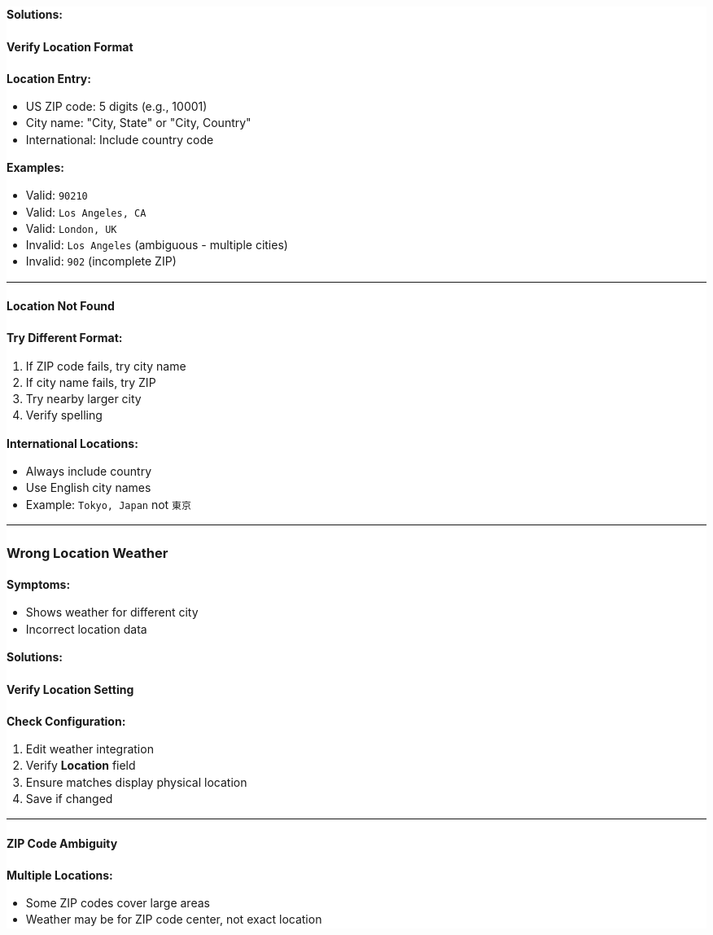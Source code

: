 **Solutions:**

#### Verify Location Format

**Location Entry:**
- US ZIP code: 5 digits (e.g., 10001)
- City name: "City, State" or "City, Country"
- International: Include country code

**Examples:**
- Valid: `90210`
- Valid: `Los Angeles, CA`
- Valid: `London, UK`
- Invalid: `Los Angeles` (ambiguous - multiple cities)
- Invalid: `902` (incomplete ZIP)

---

#### Location Not Found

**Try Different Format:**
1. If ZIP code fails, try city name
2. If city name fails, try ZIP
3. Try nearby larger city
4. Verify spelling

**International Locations:**
- Always include country
- Use English city names
- Example: `Tokyo, Japan` not `東京`

---

### Wrong Location Weather

**Symptoms:**
- Shows weather for different city
- Incorrect location data

**Solutions:**

#### Verify Location Setting

**Check Configuration:**
1. Edit weather integration
2. Verify **Location** field
3. Ensure matches display physical location
4. Save if changed

---

#### ZIP Code Ambiguity

**Multiple Locations:**
- Some ZIP codes cover large areas
- Weather may be for ZIP code center, not exact location
